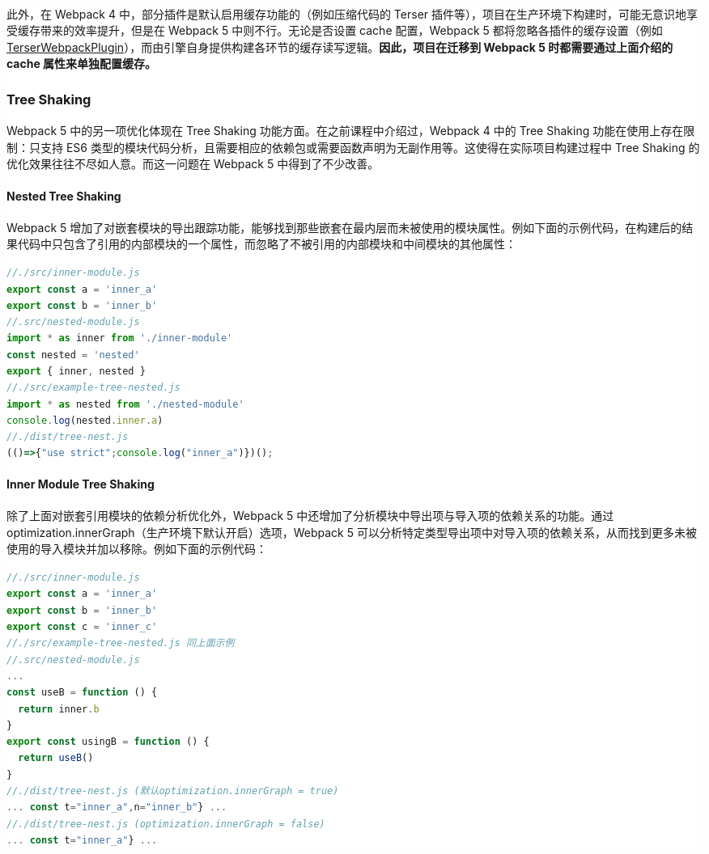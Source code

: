 此外，在 Webpack 4 中，部分插件是默认启用缓存功能的（例如压缩代码的 Terser 插件等），项目在生产环境下构建时，可能无意识地享受缓存带来的效率提升，但是在 Webpack 5 中则不行。无论是否设置 cache 配置，Webpack 5 都将忽略各插件的缓存设置（例如 [TerserWebpackPlugin](https://webpack.js.org/plugins/terser-webpack-plugin/#cache)），而由引擎自身提供构建各环节的缓存读写逻辑。**因此，项目在迁移到 Webpack 5 时都需要通过上面介绍的 cache 属性来单独配置缓存。**

### Tree Shaking

Webpack 5 中的另一项优化体现在 Tree Shaking 功能方面。在之前课程中介绍过，Webpack 4 中的 Tree Shaking 功能在使用上存在限制：只支持 ES6 类型的模块代码分析，且需要相应的依赖包或需要函数声明为无副作用等。这使得在实际项目构建过程中 Tree Shaking 的优化效果往往不尽如人意。而这一问题在 Webpack 5 中得到了不少改善。

#### Nested Tree Shaking

Webpack 5 增加了对嵌套模块的导出跟踪功能，能够找到那些嵌套在最内层而未被使用的模块属性。例如下面的示例代码，在构建后的结果代码中只包含了引用的内部模块的一个属性，而忽略了不被引用的内部模块和中间模块的其他属性：

```javascript
//./src/inner-module.js
export const a = 'inner_a'
export const b = 'inner_b'
//.src/nested-module.js
import * as inner from './inner-module'
const nested = 'nested'
export { inner, nested }
//./src/example-tree-nested.js
import * as nested from './nested-module'
console.log(nested.inner.a)
//./dist/tree-nest.js
(()=>{"use strict";console.log("inner_a")})();
```

#### Inner Module Tree Shaking

除了上面对嵌套引用模块的依赖分析优化外，Webpack 5 中还增加了分析模块中导出项与导入项的依赖关系的功能。通过 optimization.innerGraph（生产环境下默认开启）选项，Webpack 5 可以分析特定类型导出项中对导入项的依赖关系，从而找到更多未被使用的导入模块并加以移除。例如下面的示例代码：

```javascript
//./src/inner-module.js
export const a = 'inner_a'
export const b = 'inner_b'
export const c = 'inner_c'
//./src/example-tree-nested.js 同上面示例
//.src/nested-module.js
...
const useB = function () {
  return inner.b
}
export const usingB = function () {
  return useB()
}
//./dist/tree-nest.js (默认optimization.innerGraph = true)
... const t="inner_a",n="inner_b"} ...
//./dist/tree-nest.js (optimization.innerGraph = false)
... const t="inner_a"} ...
```
